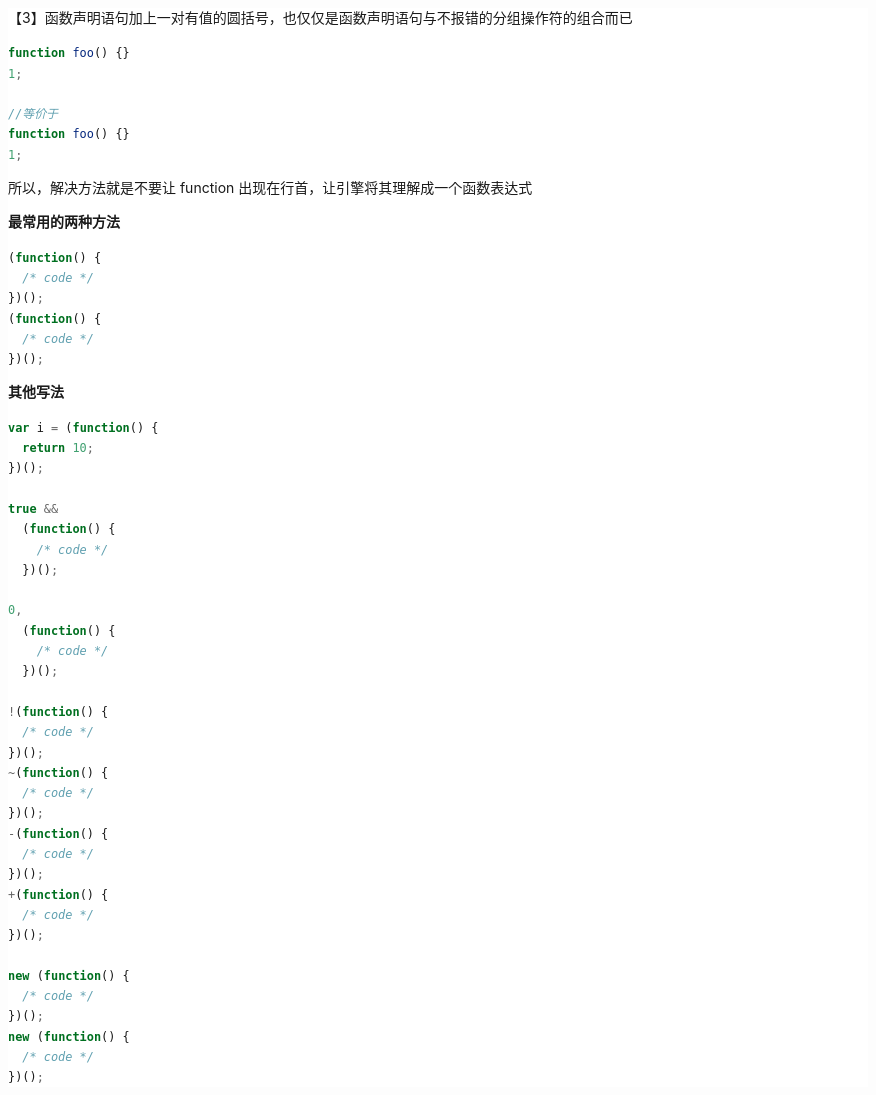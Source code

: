 【3】函数声明语句加上一对有值的圆括号，也仅仅是函数声明语句与不报错的分组操作符的组合而已

```javascript
function foo() {}
1;

//等价于
function foo() {}
1;
```

所以，解决方法就是不要让 function 出现在行首，让引擎将其理解成一个函数表达式

**最常用的两种方法**

```javascript
(function() {
  /* code */
})();
(function() {
  /* code */
})();
```

**其他写法**

```javascript
var i = (function() {
  return 10;
})();

true &&
  (function() {
    /* code */
  })();

0,
  (function() {
    /* code */
  })();

!(function() {
  /* code */
})();
~(function() {
  /* code */
})();
-(function() {
  /* code */
})();
+(function() {
  /* code */
})();

new (function() {
  /* code */
})();
new (function() {
  /* code */
})();
```
